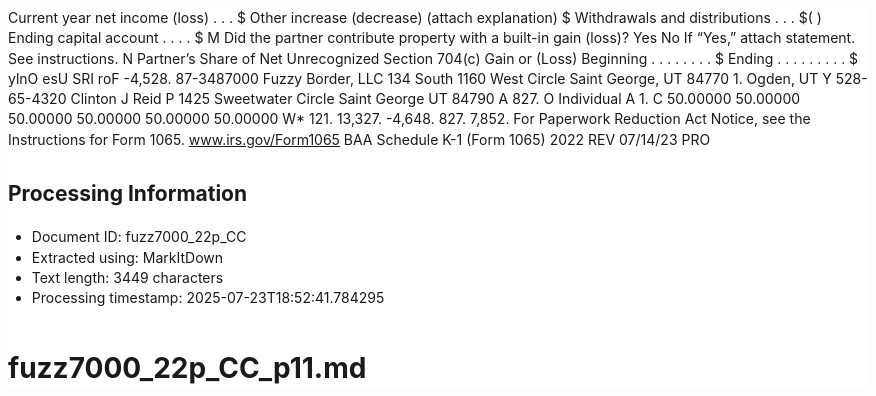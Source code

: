 Current year net income (loss) . . . $
Other increase (decrease) (attach explanation) $
Withdrawals and distributions . . . $( )
Ending capital account . . . . $
M Did the partner contribute property with a built-in gain (loss)?
Yes No If “Yes,” attach statement. See instructions.
N Partner’s Share of Net Unrecognized Section 704(c) Gain or (Loss)
Beginning . . . . . . . . $
Ending . . . . . . . . . $
ylnO
esU
SRI
roF
-4,528.
87-3487000
Fuzzy Border, LLC
134 South 1160 West Circle
Saint George, UT 84770
1.
Ogden, UT
Y
528-65-4320
Clinton J Reid
P
1425 Sweetwater Circle
Saint George UT 84790
A 827.
O
Individual A 1.
C
50.00000 50.00000
50.00000 50.00000
50.00000 50.00000
W* 121.
13,327.
-4,648.
827.
7,852.
For Paperwork Reduction Act Notice, see the Instructions for Form 1065. www.irs.gov/Form1065 BAA Schedule K-1 (Form 1065) 2022
REV 07/14/23 PRO

## Processing Information
- Document ID: fuzz7000_22p_CC
- Extracted using: MarkItDown
- Text length: 3449 characters
- Processing timestamp: 2025-07-23T18:52:41.784295


# fuzz7000_22p_CC_p11.md
